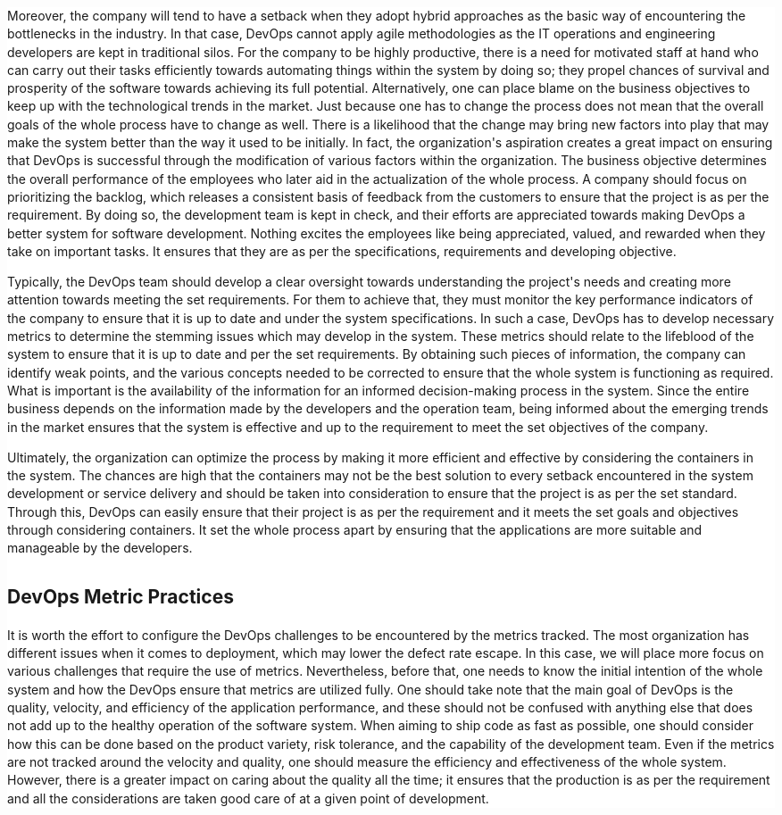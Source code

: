 Moreover, the company will tend to have a setback when they adopt hybrid approaches as the basic way of encountering the bottlenecks in the industry. In that case, DevOps cannot apply agile methodologies as the IT operations and engineering developers are kept in traditional silos. For the company to be highly productive, there is a need for motivated staff at hand who can carry out their tasks efficiently towards automating things within the system by doing so; they propel chances of survival and prosperity of the software towards achieving its full potential. Alternatively, one can place blame on the business objectives to keep up with the technological trends in the market. Just because one has to change the process does not mean that the overall goals of the whole process have to change as well. There is a likelihood that the change may bring new factors into play that may make the system better than the way it used to be initially. In fact, the organization's aspiration creates a great impact on ensuring that DevOps is successful through the modification of various factors within the organization. The business objective determines the overall performance of the employees who later aid in the actualization of the whole process. A company should focus on prioritizing the backlog, which releases a consistent basis of feedback from the customers to ensure that the project is as per the requirement. By doing so, the development team is kept in check, and their efforts are appreciated towards making DevOps a better system for software development. Nothing excites the employees like being appreciated, valued, and rewarded when they take on important tasks. It ensures that they are as per the specifications, requirements and developing objective.

Typically, the DevOps team should develop a clear oversight towards understanding the project's needs and creating more attention towards meeting the set requirements. For them to achieve that, they must monitor the key performance indicators of the company to ensure that it is up to date and under the system specifications. In such a case, DevOps has to develop necessary metrics to determine the stemming issues which may develop in the system. These metrics should relate to the lifeblood of the system to ensure that it is up to date and per the set requirements. By obtaining such pieces of information, the company can identify weak points, and the various concepts needed to be corrected to ensure that the whole system is functioning as required. What is important is the availability of the information for an informed decision-making process in the system. Since the entire business depends on the information made by the developers and the operation team, being informed about the emerging trends in the market ensures that the system is effective and up to the requirement to meet the set objectives of the company.

Ultimately, the organization can optimize the process by making it more efficient and effective by considering the containers in the system. The chances are high that the containers may not be the best solution to every setback encountered in the system development or service delivery and should be taken into consideration to ensure that the project is as per the set standard. Through this, DevOps can easily ensure that their project is as per the requirement and it meets the set goals and objectives through considering containers. It set the whole process apart by ensuring that the applications are more suitable and manageable by the developers.

## DevOps Metric Practices

It is worth the effort to configure the DevOps challenges to be encountered by the metrics tracked. The most organization has different issues when it comes to deployment, which may lower the defect rate escape. In this case, we will place more focus on various challenges that require the use of metrics. Nevertheless, before that, one needs to know the initial intention of the whole system and how the DevOps ensure that metrics are utilized fully. One should take note that the main goal of DevOps is the quality, velocity, and efficiency of the application performance, and these should not be confused with anything else that does not add up to the healthy operation of the software system. When aiming to ship code as fast as possible, one should consider how this can be done based on the product variety, risk tolerance, and the capability of the development team. Even if the metrics are not tracked around the velocity and quality, one should measure the efficiency and effectiveness of the whole system. However, there is a greater impact on caring about the quality all the time; it ensures that the production is as per the requirement and all the considerations are taken good care of at a given point of development.
